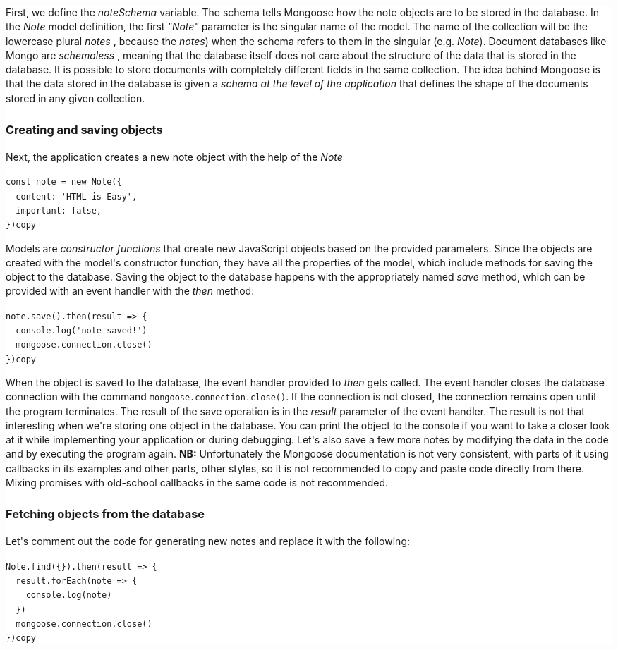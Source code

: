 First, we define the _noteSchema_ variable. The schema tells Mongoose how the note objects are to be stored in the database.
In the _Note_ model definition, the first _"Note"_ parameter is the singular name of the model. The name of the collection will be the lowercase plural _notes_ , because the _notes_) when the schema refers to them in the singular (e.g. _Note_).
Document databases like Mongo are _schemaless_ , meaning that the database itself does not care about the structure of the data that is stored in the database. It is possible to store documents with completely different fields in the same collection.
The idea behind Mongoose is that the data stored in the database is given a _schema at the level of the application_ that defines the shape of the documents stored in any given collection.
### Creating and saving objects
Next, the application creates a new note object with the help of the _Note_
```
const note = new Note({
  content: 'HTML is Easy',
  important: false,
})copy
```

Models are _constructor functions_ that create new JavaScript objects based on the provided parameters. Since the objects are created with the model's constructor function, they have all the properties of the model, which include methods for saving the object to the database.
Saving the object to the database happens with the appropriately named _save_ method, which can be provided with an event handler with the _then_ method:
```
note.save().then(result => {
  console.log('note saved!')
  mongoose.connection.close()
})copy
```

When the object is saved to the database, the event handler provided to _then_ gets called. The event handler closes the database connection with the command `mongoose.connection.close()`. If the connection is not closed, the connection remains open until the program terminates.
The result of the save operation is in the _result_ parameter of the event handler. The result is not that interesting when we're storing one object in the database. You can print the object to the console if you want to take a closer look at it while implementing your application or during debugging.
Let's also save a few more notes by modifying the data in the code and by executing the program again.
**NB:** Unfortunately the Mongoose documentation is not very consistent, with parts of it using callbacks in its examples and other parts, other styles, so it is not recommended to copy and paste code directly from there. Mixing promises with old-school callbacks in the same code is not recommended.
### Fetching objects from the database
Let's comment out the code for generating new notes and replace it with the following:
```
Note.find({}).then(result => {
  result.forEach(note => {
    console.log(note)
  })
  mongoose.connection.close()
})copy
```
